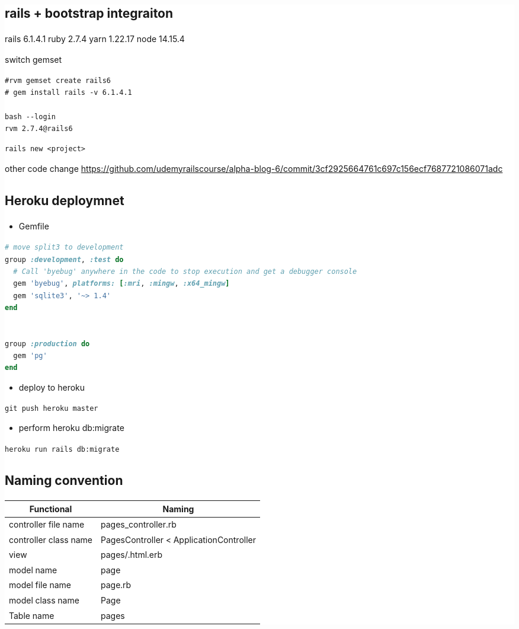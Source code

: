 ## rails + bootstrap integraiton
rails 6.1.4.1
ruby 2.7.4
yarn 1.22.17
node 14.15.4



switch gemset
```
#rvm gemset create rails6
# gem install rails -v 6.1.4.1

bash --login
rvm 2.7.4@rails6
```

```
rails new <project>
```


other code change
https://github.com/udemyrailscourse/alpha-blog-6/commit/3cf2925664761c697c156ecf7687721086071adc


## Heroku deploymnet
* Gemfile
```ruby
# move split3 to development
group :development, :test do
  # Call 'byebug' anywhere in the code to stop execution and get a debugger console
  gem 'byebug', platforms: [:mri, :mingw, :x64_mingw]
  gem 'sqlite3', '~> 1.4'
end


group :production do
  gem 'pg'
end

```
* deploy to heroku
```console
git push heroku master
```
* perform heroku db:migrate
```console
heroku run rails db:migrate
```


## Naming convention
| Functional      | Naming |
| ----------- | ----------- |
| controller file name     | pages_controller.rb       |
| controller class name    | PagesController < ApplicationController |
| view   | pages/<mehtod>.html.erb        |
| model name | page |
| model file name | page.rb|
| model class name | Page |
| Table name  | pages |